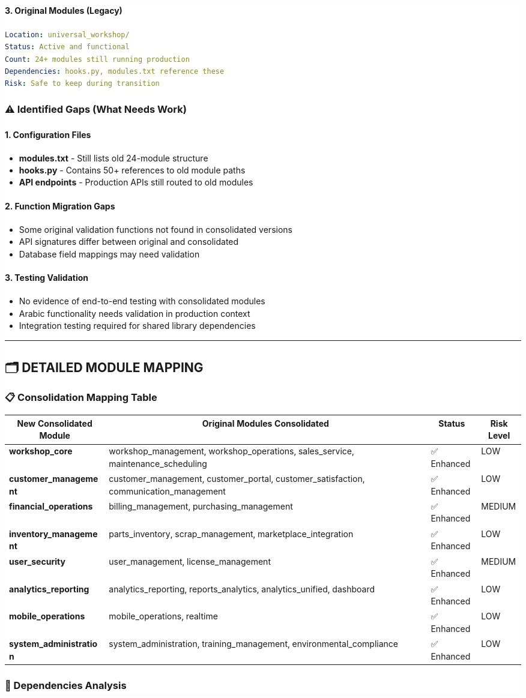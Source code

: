 #### **3. Original Modules (Legacy)**
```yaml
Location: universal_workshop/
Status: Active and functional
Count: 24+ modules still running production
Dependencies: hooks.py, modules.txt reference these
Risk: Safe to keep during transition
```

### **⚠️ Identified Gaps (What Needs Work)**

#### **1. Configuration Files**
- **modules.txt** - Still lists old 24-module structure
- **hooks.py** - Contains 50+ references to old module paths
- **API endpoints** - Production APIs still routed to old modules

#### **2. Function Migration Gaps**
- Some original validation functions not found in consolidated versions
- API signatures differ between original and consolidated 
- Database field mappings may need validation

#### **3. Testing Validation**
- No evidence of end-to-end testing with consolidated modules
- Arabic functionality needs validation in production context
- Integration testing required for shared library dependencies

---

## 🗂️ **DETAILED MODULE MAPPING**

### **📋 Consolidation Mapping Table**

| **New Consolidated Module** | **Original Modules Consolidated** | **Status** | **Risk Level** |
|----------------------------|-----------------------------------|------------|----------------|
| **workshop_core** | workshop_management, workshop_operations, sales_service, maintenance_scheduling | ✅ Enhanced | LOW |
| **customer_management** | customer_management, customer_portal, customer_satisfaction, communication_management | ✅ Enhanced | LOW |
| **financial_operations** | billing_management, purchasing_management | ✅ Enhanced | MEDIUM |
| **inventory_management** | parts_inventory, scrap_management, marketplace_integration | ✅ Enhanced | LOW |
| **user_security** | user_management, license_management | ✅ Enhanced | MEDIUM |
| **analytics_reporting** | analytics_reporting, reports_analytics, analytics_unified, dashboard | ✅ Enhanced | LOW |
| **mobile_operations** | mobile_operations, realtime | ✅ Enhanced | LOW |
| **system_administration** | system_administration, training_management, environmental_compliance | ✅ Enhanced | LOW |

### **🔗 Dependencies Analysis**
